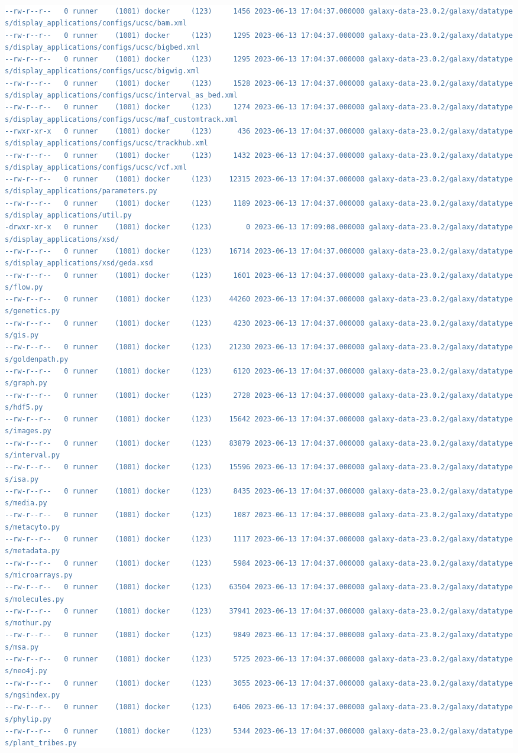 ```diff
--rw-r--r--   0 runner    (1001) docker     (123)     1456 2023-06-13 17:04:37.000000 galaxy-data-23.0.2/galaxy/datatypes/display_applications/configs/ucsc/bam.xml
--rw-r--r--   0 runner    (1001) docker     (123)     1295 2023-06-13 17:04:37.000000 galaxy-data-23.0.2/galaxy/datatypes/display_applications/configs/ucsc/bigbed.xml
--rw-r--r--   0 runner    (1001) docker     (123)     1295 2023-06-13 17:04:37.000000 galaxy-data-23.0.2/galaxy/datatypes/display_applications/configs/ucsc/bigwig.xml
--rw-r--r--   0 runner    (1001) docker     (123)     1528 2023-06-13 17:04:37.000000 galaxy-data-23.0.2/galaxy/datatypes/display_applications/configs/ucsc/interval_as_bed.xml
--rw-r--r--   0 runner    (1001) docker     (123)     1274 2023-06-13 17:04:37.000000 galaxy-data-23.0.2/galaxy/datatypes/display_applications/configs/ucsc/maf_customtrack.xml
--rwxr-xr-x   0 runner    (1001) docker     (123)      436 2023-06-13 17:04:37.000000 galaxy-data-23.0.2/galaxy/datatypes/display_applications/configs/ucsc/trackhub.xml
--rw-r--r--   0 runner    (1001) docker     (123)     1432 2023-06-13 17:04:37.000000 galaxy-data-23.0.2/galaxy/datatypes/display_applications/configs/ucsc/vcf.xml
--rw-r--r--   0 runner    (1001) docker     (123)    12315 2023-06-13 17:04:37.000000 galaxy-data-23.0.2/galaxy/datatypes/display_applications/parameters.py
--rw-r--r--   0 runner    (1001) docker     (123)     1189 2023-06-13 17:04:37.000000 galaxy-data-23.0.2/galaxy/datatypes/display_applications/util.py
-drwxr-xr-x   0 runner    (1001) docker     (123)        0 2023-06-13 17:09:08.000000 galaxy-data-23.0.2/galaxy/datatypes/display_applications/xsd/
--rw-r--r--   0 runner    (1001) docker     (123)    16714 2023-06-13 17:04:37.000000 galaxy-data-23.0.2/galaxy/datatypes/display_applications/xsd/geda.xsd
--rw-r--r--   0 runner    (1001) docker     (123)     1601 2023-06-13 17:04:37.000000 galaxy-data-23.0.2/galaxy/datatypes/flow.py
--rw-r--r--   0 runner    (1001) docker     (123)    44260 2023-06-13 17:04:37.000000 galaxy-data-23.0.2/galaxy/datatypes/genetics.py
--rw-r--r--   0 runner    (1001) docker     (123)     4230 2023-06-13 17:04:37.000000 galaxy-data-23.0.2/galaxy/datatypes/gis.py
--rw-r--r--   0 runner    (1001) docker     (123)    21230 2023-06-13 17:04:37.000000 galaxy-data-23.0.2/galaxy/datatypes/goldenpath.py
--rw-r--r--   0 runner    (1001) docker     (123)     6120 2023-06-13 17:04:37.000000 galaxy-data-23.0.2/galaxy/datatypes/graph.py
--rw-r--r--   0 runner    (1001) docker     (123)     2728 2023-06-13 17:04:37.000000 galaxy-data-23.0.2/galaxy/datatypes/hdf5.py
--rw-r--r--   0 runner    (1001) docker     (123)    15642 2023-06-13 17:04:37.000000 galaxy-data-23.0.2/galaxy/datatypes/images.py
--rw-r--r--   0 runner    (1001) docker     (123)    83879 2023-06-13 17:04:37.000000 galaxy-data-23.0.2/galaxy/datatypes/interval.py
--rw-r--r--   0 runner    (1001) docker     (123)    15596 2023-06-13 17:04:37.000000 galaxy-data-23.0.2/galaxy/datatypes/isa.py
--rw-r--r--   0 runner    (1001) docker     (123)     8435 2023-06-13 17:04:37.000000 galaxy-data-23.0.2/galaxy/datatypes/media.py
--rw-r--r--   0 runner    (1001) docker     (123)     1087 2023-06-13 17:04:37.000000 galaxy-data-23.0.2/galaxy/datatypes/metacyto.py
--rw-r--r--   0 runner    (1001) docker     (123)     1117 2023-06-13 17:04:37.000000 galaxy-data-23.0.2/galaxy/datatypes/metadata.py
--rw-r--r--   0 runner    (1001) docker     (123)     5984 2023-06-13 17:04:37.000000 galaxy-data-23.0.2/galaxy/datatypes/microarrays.py
--rw-r--r--   0 runner    (1001) docker     (123)    63504 2023-06-13 17:04:37.000000 galaxy-data-23.0.2/galaxy/datatypes/molecules.py
--rw-r--r--   0 runner    (1001) docker     (123)    37941 2023-06-13 17:04:37.000000 galaxy-data-23.0.2/galaxy/datatypes/mothur.py
--rw-r--r--   0 runner    (1001) docker     (123)     9849 2023-06-13 17:04:37.000000 galaxy-data-23.0.2/galaxy/datatypes/msa.py
--rw-r--r--   0 runner    (1001) docker     (123)     5725 2023-06-13 17:04:37.000000 galaxy-data-23.0.2/galaxy/datatypes/neo4j.py
--rw-r--r--   0 runner    (1001) docker     (123)     3055 2023-06-13 17:04:37.000000 galaxy-data-23.0.2/galaxy/datatypes/ngsindex.py
--rw-r--r--   0 runner    (1001) docker     (123)     6406 2023-06-13 17:04:37.000000 galaxy-data-23.0.2/galaxy/datatypes/phylip.py
--rw-r--r--   0 runner    (1001) docker     (123)     5344 2023-06-13 17:04:37.000000 galaxy-data-23.0.2/galaxy/datatypes/plant_tribes.py
```